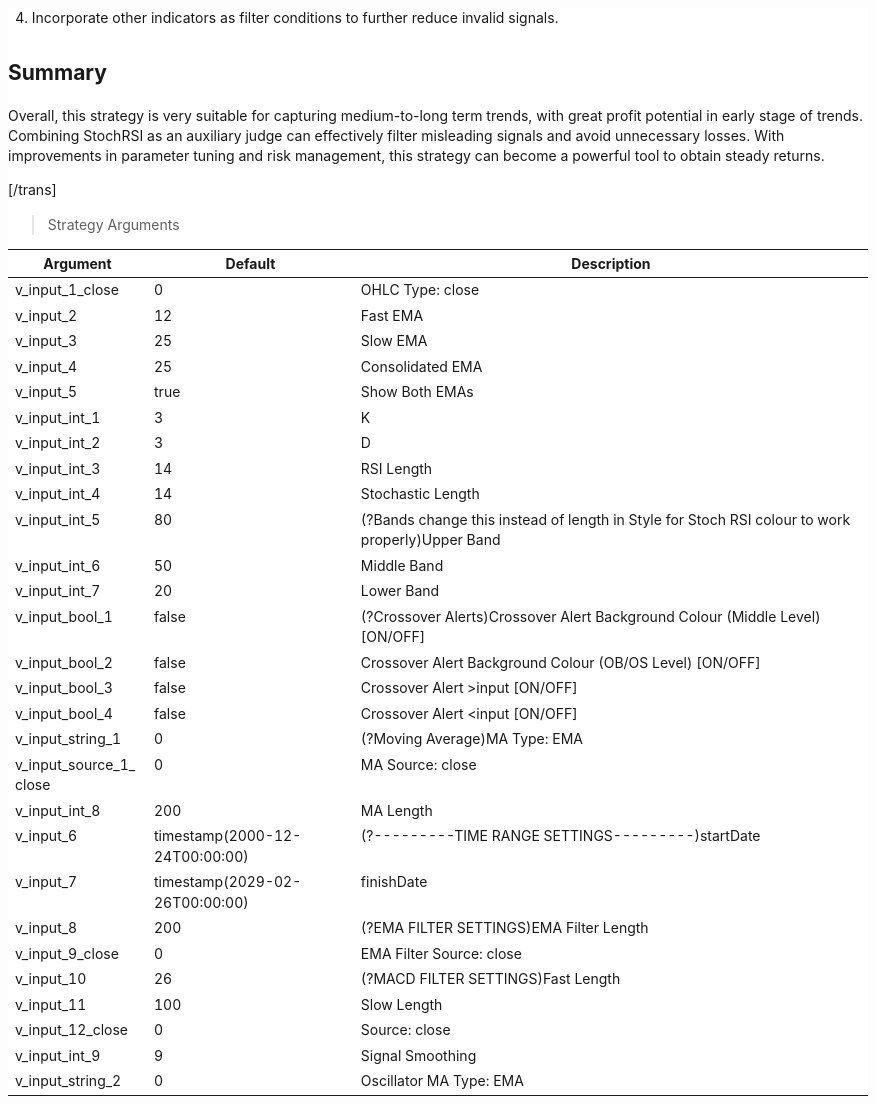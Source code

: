 4. Incorporate other indicators as filter conditions to further reduce invalid signals.

## Summary  

Overall, this strategy is very suitable for capturing medium-to-long term trends, with great profit potential in early stage of trends. Combining StochRSI as an auxiliary judge can effectively filter misleading signals and avoid unnecessary losses. With improvements in parameter tuning and risk management, this strategy can become a powerful tool to obtain steady returns.

[/trans]

> Strategy Arguments



|Argument|Default|Description|
|----|----|----|
|v_input_1_close|0|OHLC Type: close|high|low|open|hl2|hlc3|hlcc4|ohlc4|
|v_input_2|12|Fast EMA|
|v_input_3|25|Slow EMA|
|v_input_4|25|Consolidated EMA|
|v_input_5|true|Show Both EMAs|
|v_input_int_1|3|K|
|v_input_int_2|3|D|
|v_input_int_3|14|RSI Length|
|v_input_int_4|14|Stochastic Length|
|v_input_int_5|80|(?Bands change this instead of length in Style for Stoch RSI colour to work properly)Upper Band|
|v_input_int_6|50|Middle Band|
|v_input_int_7|20|Lower Band|
|v_input_bool_1|false|(?Crossover Alerts)Crossover Alert Background Colour (Middle Level) [ON/OFF]|
|v_input_bool_2|false|Crossover Alert Background Colour (OB/OS Level) [ON/OFF]|
|v_input_bool_3|false|Crossover Alert >input [ON/OFF]|
|v_input_bool_4|false|Crossover Alert <input [ON/OFF]|
|v_input_string_1|0|(?Moving Average)MA Type: EMA|WMA|SMA|None|
|v_input_source_1_close|0|MA Source: close|high|low|open|hl2|hlc3|hlcc4|ohlc4|
|v_input_int_8|200|MA Length|
|v_input_6|timestamp(2000-12-24T00:00:00)|(?---------TIME RANGE SETTINGS---------)startDate|
|v_input_7|timestamp(2029-02-26T00:00:00)|finishDate|
|v_input_8|200|(?EMA FILTER SETTINGS)EMA Filter Length|
|v_input_9_close|0|EMA Filter Source: close|high|low|open|hl2|hlc3|hlcc4|ohlc4|
|v_input_10|26|(?MACD FILTER SETTINGS)Fast Length|
|v_input_11|100|Slow Length|
|v_input_12_close|0|Source: close|high|low|open|hl2|hlc3|hlcc4|ohlc4|
|v_input_int_9|9|Signal Smoothing|
|v_input_string_2|0|Oscillator MA Type: EMA|SMA|